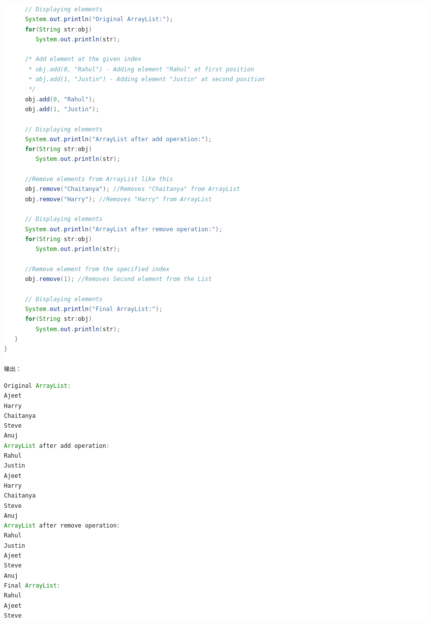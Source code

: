 ```java
      // Displaying elements
      System.out.println("Original ArrayList:");
      for(String str:obj)
         System.out.println(str);

      /* Add element at the given index
       * obj.add(0, "Rahul") - Adding element "Rahul" at first position
       * obj.add(1, "Justin") - Adding element "Justin" at second position
       */
      obj.add(0, "Rahul");
      obj.add(1, "Justin");

      // Displaying elements
      System.out.println("ArrayList after add operation:");
      for(String str:obj)
         System.out.println(str);

      //Remove elements from ArrayList like this
      obj.remove("Chaitanya"); //Removes "Chaitanya" from ArrayList
      obj.remove("Harry"); //Removes "Harry" from ArrayList

      // Displaying elements
      System.out.println("ArrayList after remove operation:");
      for(String str:obj)
         System.out.println(str);

      //Remove element from the specified index
      obj.remove(1); //Removes Second element from the List

      // Displaying elements
      System.out.println("Final ArrayList:");
      for(String str:obj)
         System.out.println(str);
   }
}

输出：
```

```java
Original ArrayList:
Ajeet
Harry
Chaitanya
Steve
Anuj
ArrayList after add operation:
Rahul
Justin
Ajeet
Harry
Chaitanya
Steve
Anuj
ArrayList after remove operation:
Rahul
Justin
Ajeet
Steve
Anuj
Final ArrayList:
Rahul
Ajeet
Steve
```